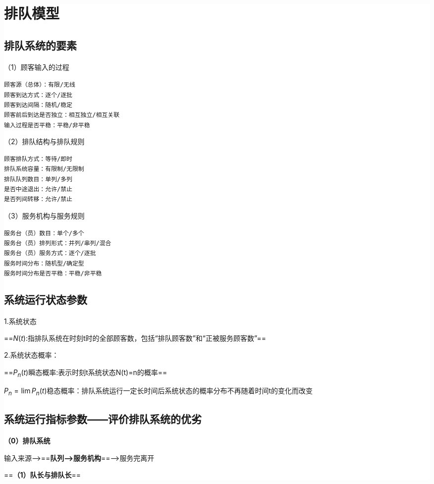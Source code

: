 

# 排队模型

## 排队系统的要素

（1）顾客输入的过程

```
顾客源（总体）：有限/无线
顾客到达方式：逐个/逐批
顾客到达间隔：随机/稳定
顾客前后到达是否独立：相互独立/相互关联
输入过程是否平稳：平稳/非平稳
```

（2）排队结构与排队规则

```
顾客排队方式：等待/即时
排队系统容量：有限制/无限制
排队队列数目：单列/多列
是否中途退出：允许/禁止
是否列间转移：允许/禁止
```

（3）服务机构与服务规则

```
服务台（员）数目：单个/多个
服务台（员）排列形式：并列/串列/混合
服务台（员）服务方式：逐个/逐批
服务时间分布：随机型/确定型
服务时间分布是否平稳：平稳/非平稳
```

## 系统运行状态参数

1.系统状态

==$N(t)$:指排队系统在时刻t时的全部顾客数，包括“排队顾客数”和“正被服务顾客数”==

2.系统状态概率：

==$P_n(t)$瞬态概率:表示时刻t系统状态N(t)=n的概率==

$P_n=\lim{P_n(t)}$稳态概率：排队系统运行一定长时间后系统状态的概率分布不再随着时间t的变化而改变

## 系统运行指标参数——评价排队系统的优劣

**（0）排队系统** 

输入来源——>==**队列——>服务机构**==——>服务完离开

==**（1）队长与排队长**==
